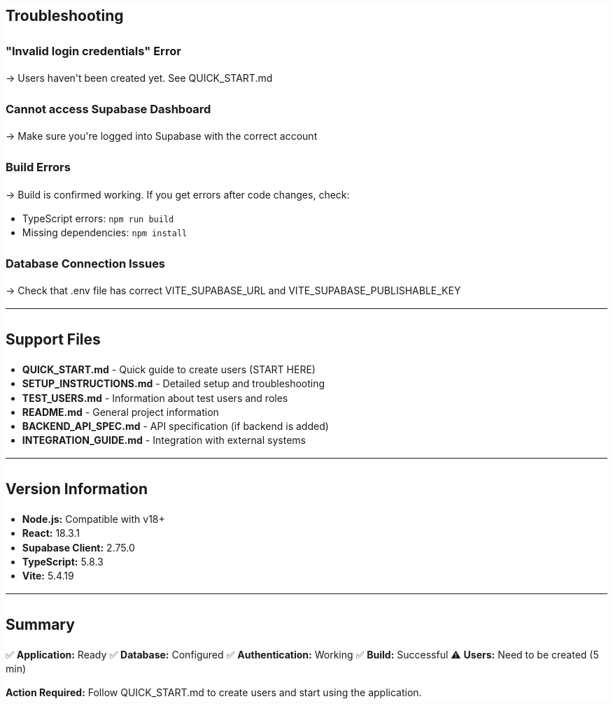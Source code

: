 
## Troubleshooting

### "Invalid login credentials" Error
→ Users haven't been created yet. See QUICK_START.md

### Cannot access Supabase Dashboard
→ Make sure you're logged into Supabase with the correct account

### Build Errors
→ Build is confirmed working. If you get errors after code changes, check:
- TypeScript errors: `npm run build`
- Missing dependencies: `npm install`

### Database Connection Issues
→ Check that .env file has correct VITE_SUPABASE_URL and VITE_SUPABASE_PUBLISHABLE_KEY

---

## Support Files

- **QUICK_START.md** - Quick guide to create users (START HERE)
- **SETUP_INSTRUCTIONS.md** - Detailed setup and troubleshooting
- **TEST_USERS.md** - Information about test users and roles
- **README.md** - General project information
- **BACKEND_API_SPEC.md** - API specification (if backend is added)
- **INTEGRATION_GUIDE.md** - Integration with external systems

---

## Version Information

- **Node.js:** Compatible with v18+
- **React:** 18.3.1
- **Supabase Client:** 2.75.0
- **TypeScript:** 5.8.3
- **Vite:** 5.4.19

---

## Summary

✅ **Application:** Ready
✅ **Database:** Configured
✅ **Authentication:** Working
✅ **Build:** Successful
⚠️ **Users:** Need to be created (5 min)

**Action Required:** Follow QUICK_START.md to create users and start using the application.

